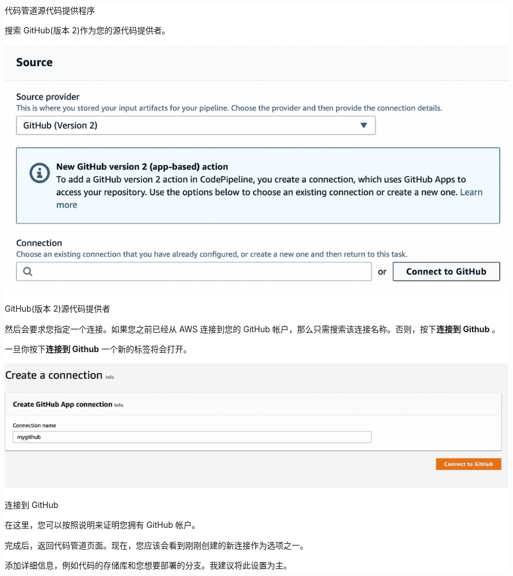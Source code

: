代码管道源代码提供程序

搜索 GitHub(版本 2)作为您的源代码提供者。

![](img/b2ccfc78374450a690bbea67ccc74230.png)

GitHub(版本 2)源代码提供者

然后会要求您指定一个连接。如果您之前已经从 AWS 连接到您的 GitHub 帐户，那么只需搜索该连接名称。否则，按下**连接到 Github** 。

一旦你按下**连接到 Github** 一个新的标签将会打开。

![](img/bc2728d231504ca70f369ccb57f12afb.png)

连接到 GitHub

在这里，您可以按照说明来证明您拥有 GitHub 帐户。

完成后，返回代码管道页面。现在，您应该会看到刚刚创建的新连接作为选项之一。

添加详细信息，例如代码的存储库和您想要部署的分支。我建议将此设置为主。

